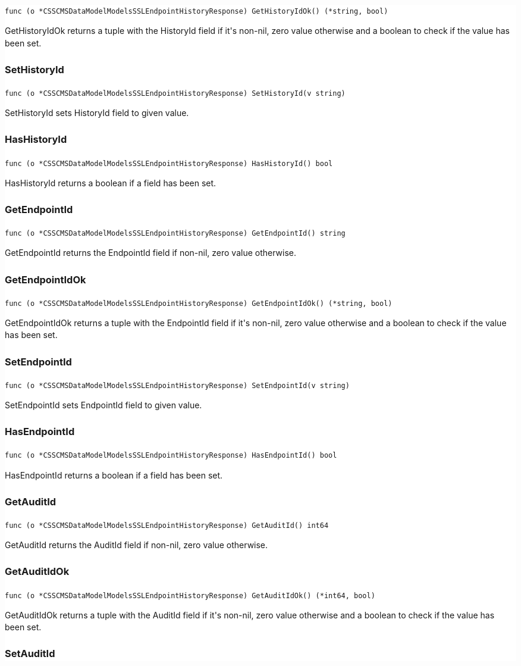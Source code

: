 `func (o *CSSCMSDataModelModelsSSLEndpointHistoryResponse) GetHistoryIdOk() (*string, bool)`

GetHistoryIdOk returns a tuple with the HistoryId field if it's non-nil, zero value otherwise
and a boolean to check if the value has been set.

### SetHistoryId

`func (o *CSSCMSDataModelModelsSSLEndpointHistoryResponse) SetHistoryId(v string)`

SetHistoryId sets HistoryId field to given value.

### HasHistoryId

`func (o *CSSCMSDataModelModelsSSLEndpointHistoryResponse) HasHistoryId() bool`

HasHistoryId returns a boolean if a field has been set.

### GetEndpointId

`func (o *CSSCMSDataModelModelsSSLEndpointHistoryResponse) GetEndpointId() string`

GetEndpointId returns the EndpointId field if non-nil, zero value otherwise.

### GetEndpointIdOk

`func (o *CSSCMSDataModelModelsSSLEndpointHistoryResponse) GetEndpointIdOk() (*string, bool)`

GetEndpointIdOk returns a tuple with the EndpointId field if it's non-nil, zero value otherwise
and a boolean to check if the value has been set.

### SetEndpointId

`func (o *CSSCMSDataModelModelsSSLEndpointHistoryResponse) SetEndpointId(v string)`

SetEndpointId sets EndpointId field to given value.

### HasEndpointId

`func (o *CSSCMSDataModelModelsSSLEndpointHistoryResponse) HasEndpointId() bool`

HasEndpointId returns a boolean if a field has been set.

### GetAuditId

`func (o *CSSCMSDataModelModelsSSLEndpointHistoryResponse) GetAuditId() int64`

GetAuditId returns the AuditId field if non-nil, zero value otherwise.

### GetAuditIdOk

`func (o *CSSCMSDataModelModelsSSLEndpointHistoryResponse) GetAuditIdOk() (*int64, bool)`

GetAuditIdOk returns a tuple with the AuditId field if it's non-nil, zero value otherwise
and a boolean to check if the value has been set.

### SetAuditId
